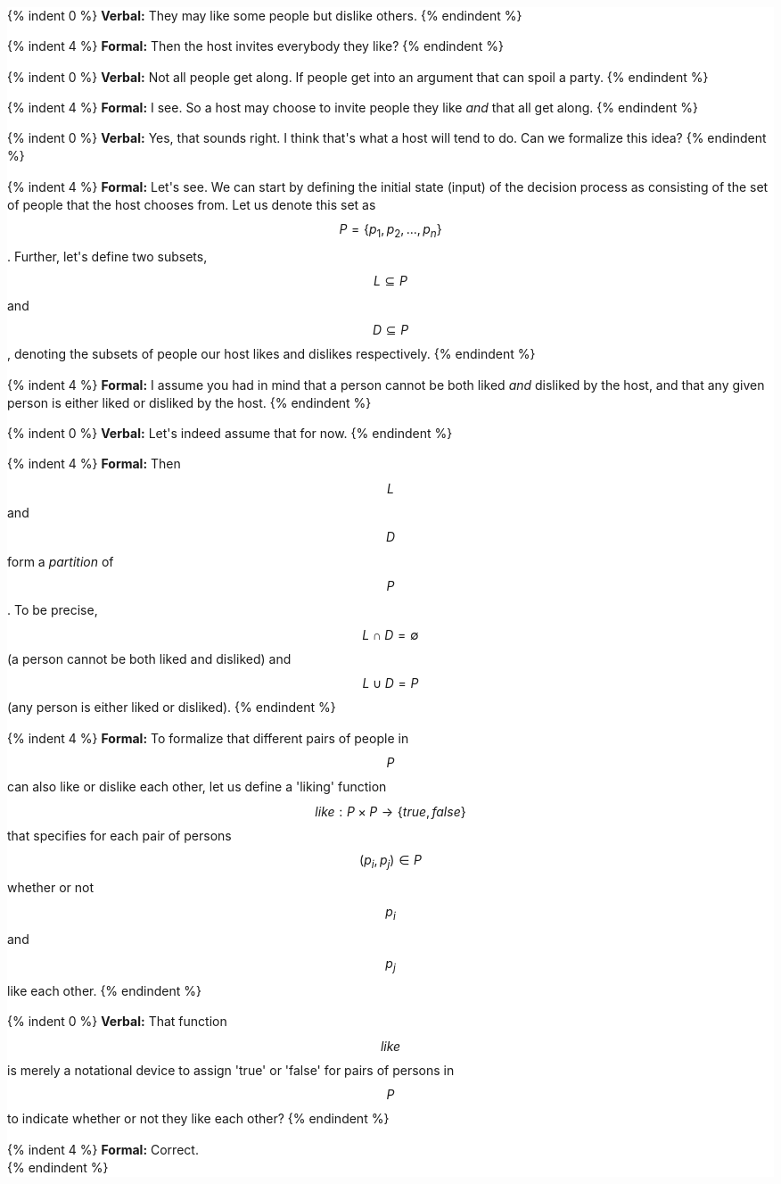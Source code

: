 {% indent 0 %}
**Verbal:** They may like some people but dislike others.
{% endindent %}

{% indent 4 %}
**Formal:**  Then the host invites everybody they like?
{% endindent %}

{% indent 0 %}
**Verbal:** Not all people get along. If people get into an argument that can spoil a party.
{% endindent %}

{% indent 4 %}
**Formal:**   I see. So a host may choose to invite people they like *and* that all get along.
{% endindent %}

{% indent 0 %}
**Verbal:** Yes, that sounds right. I think that's what a host will tend to do.  Can we formalize this idea?
{% endindent %}

{% indent 4 %}
**Formal:**  Let's see. We can start by defining the initial state (input) of the decision process as consisting of the set of people that the host chooses from. Let us denote this set as $$P = \{p_1, p_2, ..., p_n\}$$. Further, let's define two subsets, $$L \subseteq P$$ and $$D \subseteq P$$, denoting the subsets of people our host likes and dislikes respectively.
{% endindent %}

{% indent 4 %}
**Formal:**  I assume you had in mind that a person cannot be both liked *and* disliked by the host, and that any given person is either liked or disliked by the host.
{% endindent %}

{% indent 0 %}
**Verbal:** Let's indeed assume that for now.
{% endindent %}

{% indent 4 %}
**Formal:**  Then $$L$$ and $$D$$ form a *partition* of $$P$$. To be precise,  $$L \cap D = \emptyset$$ (a person cannot be both liked and disliked) and $$L \cup D = P$$ (any person is either liked or disliked).
{% endindent %}

{% indent 4 %}
**Formal:**  To formalize that different pairs of people in $$P$$ can also like or dislike each other, let us define a 'liking' function $$like : P \times P \rightarrow \{true, false\}$$ that specifies for each pair of persons $$(p_i, p_j) \in P$$ whether or not $$p_i$$ and $$p_j$$ like each other.
{% endindent %}

{% indent 0 %}
**Verbal:** That function $$like$$ is merely a notational device to assign 'true' or 'false' for pairs of persons in $$P$$ to indicate whether or not they like each other?
{% endindent %}

{% indent 4 %}
**Formal:**  Correct.  
{% endindent %}
